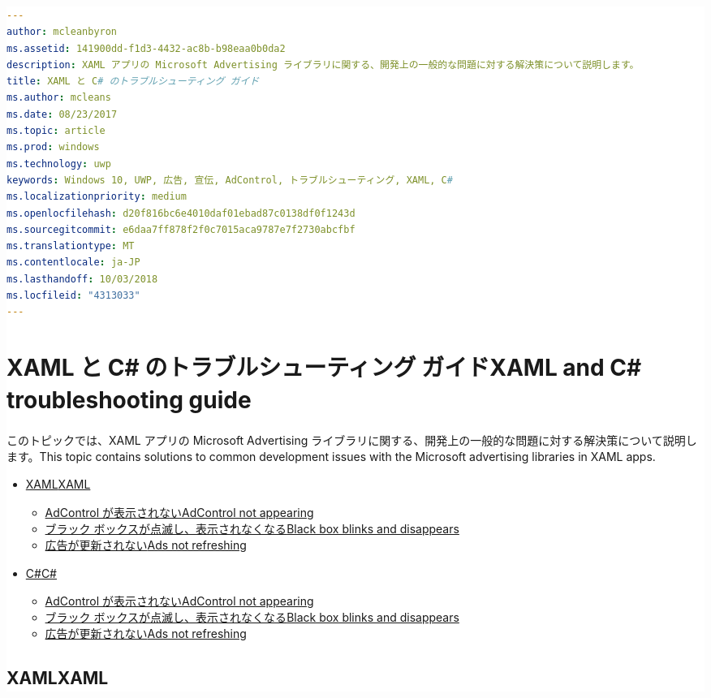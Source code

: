 ```yaml
---
author: mcleanbyron
ms.assetid: 141900dd-f1d3-4432-ac8b-b98eaa0b0da2
description: XAML アプリの Microsoft Advertising ライブラリに関する、開発上の一般的な問題に対する解決策について説明します。
title: XAML と C# のトラブルシューティング ガイド
ms.author: mcleans
ms.date: 08/23/2017
ms.topic: article
ms.prod: windows
ms.technology: uwp
keywords: Windows 10, UWP, 広告, 宣伝, AdControl, トラブルシューティング, XAML, C#
ms.localizationpriority: medium
ms.openlocfilehash: d20f816bc6e4010daf01ebad87c0138df0f1243d
ms.sourcegitcommit: e6daa7ff878f2f0c7015aca9787e7f2730abcfbf
ms.translationtype: MT
ms.contentlocale: ja-JP
ms.lasthandoff: 10/03/2018
ms.locfileid: "4313033"
---
```

# <a name="xaml-and-c-troubleshooting-guide"></a><span data-ttu-id="2daad-104">XAML と C# のトラブルシューティング ガイド</span><span class="sxs-lookup"><span data-stu-id="2daad-104">XAML and C# troubleshooting guide</span></span>

<span data-ttu-id="2daad-105">このトピックでは、XAML アプリの Microsoft Advertising ライブラリに関する、開発上の一般的な問題に対する解決策について説明します。</span><span class="sxs-lookup"><span data-stu-id="2daad-105">This topic contains solutions to common development issues with the Microsoft advertising libraries in XAML apps.</span></span>

* [<span data-ttu-id="2daad-106">XAML</span><span class="sxs-lookup"><span data-stu-id="2daad-106">XAML</span></span>](#xaml)
  * [<span data-ttu-id="2daad-107">AdControl が表示されない</span><span class="sxs-lookup"><span data-stu-id="2daad-107">AdControl not appearing</span></span>](#xaml-notappearing)
  * [<span data-ttu-id="2daad-108">ブラック ボックスが点滅し、表示されなくなる</span><span class="sxs-lookup"><span data-stu-id="2daad-108">Black box blinks and disappears</span></span>](#xaml-blackboxblinksdisappears)
  * [<span data-ttu-id="2daad-109">広告が更新されない</span><span class="sxs-lookup"><span data-stu-id="2daad-109">Ads not refreshing</span></span>](#xaml-adsnotrefreshing)

* [<span data-ttu-id="2daad-110">C#</span><span class="sxs-lookup"><span data-stu-id="2daad-110">C#</span></span>](#csharp)
  * [<span data-ttu-id="2daad-111">AdControl が表示されない</span><span class="sxs-lookup"><span data-stu-id="2daad-111">AdControl not appearing</span></span>](#csharp-adcontrolnotappearing)
  * [<span data-ttu-id="2daad-112">ブラック ボックスが点滅し、表示されなくなる</span><span class="sxs-lookup"><span data-stu-id="2daad-112">Black box blinks and disappears</span></span>](#csharp-blackboxblinksdisappears)
  * [<span data-ttu-id="2daad-113">広告が更新されない</span><span class="sxs-lookup"><span data-stu-id="2daad-113">Ads not refreshing</span></span>](#csharp-adsnotrefreshing)

<span id="xaml"/>

## <a name="xaml"></a><span data-ttu-id="2daad-114">XAML</span><span class="sxs-lookup"><span data-stu-id="2daad-114">XAML</span></span>
